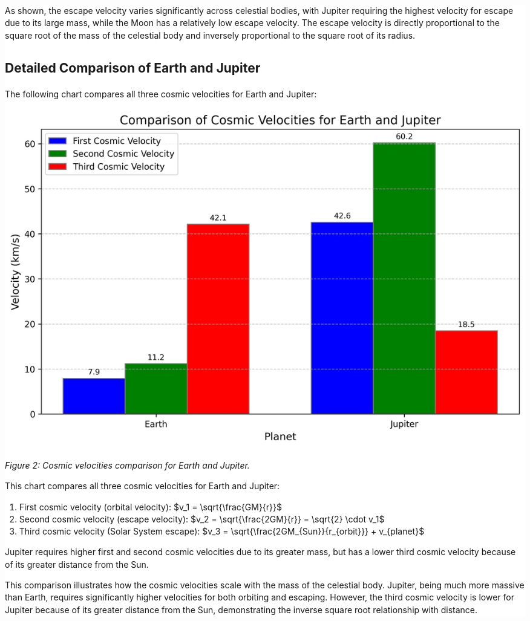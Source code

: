 As shown, the escape velocity varies significantly across celestial bodies, with Jupiter requiring the highest velocity for escape due to its large mass, while the Moon has a relatively low escape velocity. The escape velocity is directly proportional to the square root of the mass of the celestial body and inversely proportional to the square root of its radius.

## Detailed Comparison of Earth and Jupiter

The following chart compares all three cosmic velocities for Earth and Jupiter:

![Cosmic Velocities Comparison](./images/cosmic_velocities_comparison.png)

*Figure 2: Cosmic velocities comparison for Earth and Jupiter.*

This chart compares all three cosmic velocities for Earth and Jupiter:

1. First cosmic velocity (orbital velocity): $v_1 = \sqrt{\frac{GM}{r}}$
2. Second cosmic velocity (escape velocity): $v_2 = \sqrt{\frac{2GM}{r}} = \sqrt{2} \cdot v_1$
3. Third cosmic velocity (Solar System escape): $v_3 = \sqrt{\frac{2GM_{Sun}}{r_{orbit}}} + v_{planet}$

Jupiter requires higher first and second cosmic velocities due to its greater mass, but has a lower third cosmic velocity because of its greater distance from the Sun.

This comparison illustrates how the cosmic velocities scale with the mass of the celestial body. Jupiter, being much more massive than Earth, requires significantly higher velocities for both orbiting and escaping. However, the third cosmic velocity is lower for Jupiter because of its greater distance from the Sun, demonstrating the inverse square root relationship with distance.

